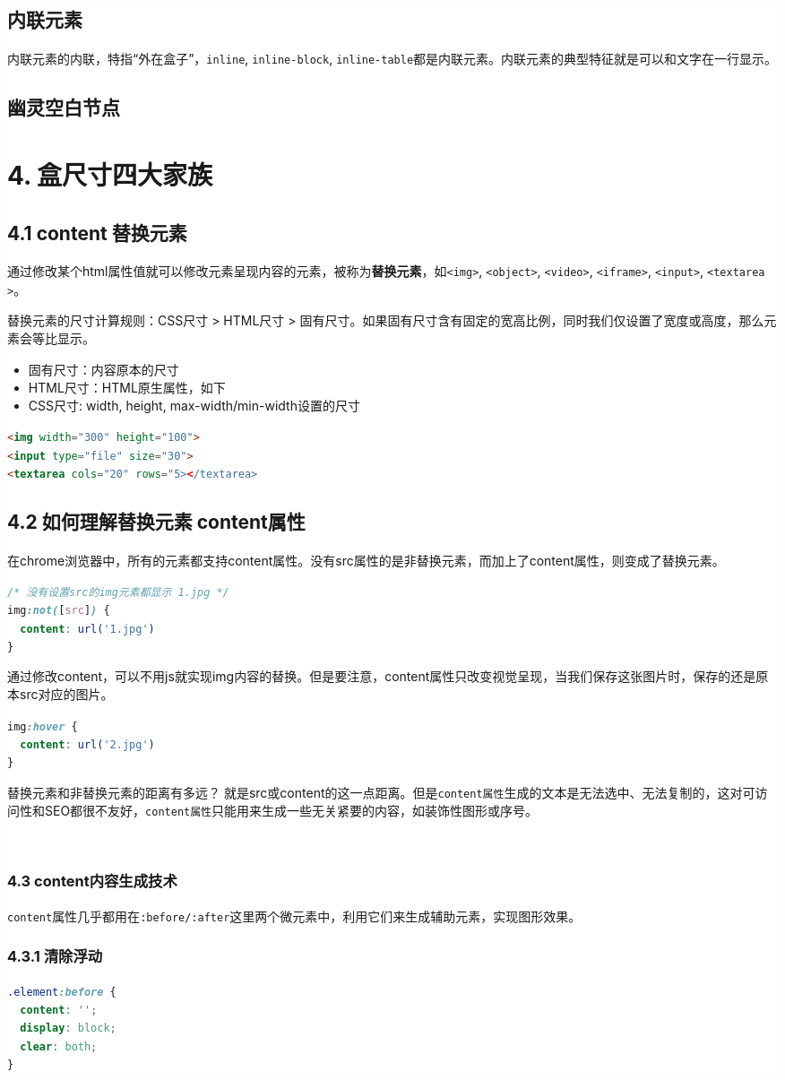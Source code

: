 ## 内联元素
内联元素的内联，特指“外在盒子”，`inline`, `inline-block`, `inline-table`都是内联元素。内联元素的典型特征就是可以和文字在一行显示。

## 幽灵空白节点


# 4. 盒尺寸四大家族
## 4.1 content 替换元素
通过修改某个html属性值就可以修改元素呈现内容的元素，被称为**替换元素**，如`<img>`, `<object>`, `<video>`, `<iframe>`, `<input>`, `<textarea>`。

替换元素的尺寸计算规则：CSS尺寸 > HTML尺寸 > 固有尺寸。如果固有尺寸含有固定的宽高比例，同时我们仅设置了宽度或高度，那么元素会等比显示。
- 固有尺寸：内容原本的尺寸
- HTML尺寸：HTML原生属性，如下
- CSS尺寸: width, height, max-width/min-width设置的尺寸
```html
<img width="300" height="100"> 
<input type="file" size="30"> 
<textarea cols="20" rows="5></textarea>
```

## 4.2 如何理解替换元素 content属性
在chrome浏览器中，所有的元素都支持content属性。没有src属性的<img>是非替换元素，而加上了content属性，则变成了替换元素。
```css
/* 没有设置src的img元素都显示 1.jpg */
img:not([src]) {
  content: url('1.jpg')
}
```
通过修改content，可以不用js就实现img内容的替换。但是要注意，content属性只改变视觉呈现，当我们保存这张图片时，保存的还是原本src对应的图片。
```css
img:hover {
  content: url('2.jpg')
}
```
替换元素和非替换元素的距离有多远？
就是src或content的这一点距离。但是`content属性`生成的文本是无法选中、无法复制的，这对可访问性和SEO都很不友好，`content属性`只能用来生成一些无关紧要的内容，如装饰性图形或序号。

<br/>

### 4.3 content内容生成技术
`content`属性几乎都用在`:before/:after`这里两个微元素中，利用它们来生成辅助元素，实现图形效果。

### 4.3.1 清除浮动
```css
.element:before {
  content: '';
  display: block;
  clear: both;
}
```
